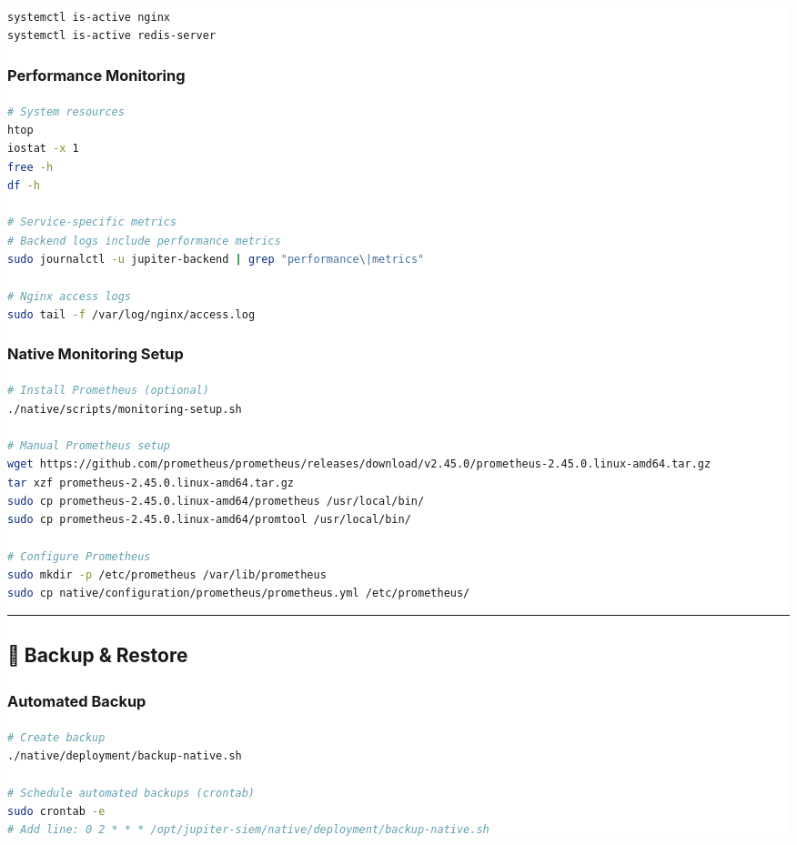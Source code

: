 ```bash
systemctl is-active nginx
systemctl is-active redis-server
```

### **Performance Monitoring**
```bash
# System resources
htop
iostat -x 1
free -h
df -h

# Service-specific metrics
# Backend logs include performance metrics
sudo journalctl -u jupiter-backend | grep "performance\|metrics"

# Nginx access logs
sudo tail -f /var/log/nginx/access.log
```

### **Native Monitoring Setup** 
```bash
# Install Prometheus (optional)
./native/scripts/monitoring-setup.sh

# Manual Prometheus setup
wget https://github.com/prometheus/prometheus/releases/download/v2.45.0/prometheus-2.45.0.linux-amd64.tar.gz
tar xzf prometheus-2.45.0.linux-amd64.tar.gz
sudo cp prometheus-2.45.0.linux-amd64/prometheus /usr/local/bin/
sudo cp prometheus-2.45.0.linux-amd64/promtool /usr/local/bin/

# Configure Prometheus
sudo mkdir -p /etc/prometheus /var/lib/prometheus
sudo cp native/configuration/prometheus/prometheus.yml /etc/prometheus/
```

---

## 💾 **Backup & Restore**

### **Automated Backup**
```bash
# Create backup
./native/deployment/backup-native.sh

# Schedule automated backups (crontab)
sudo crontab -e
# Add line: 0 2 * * * /opt/jupiter-siem/native/deployment/backup-native.sh
```
